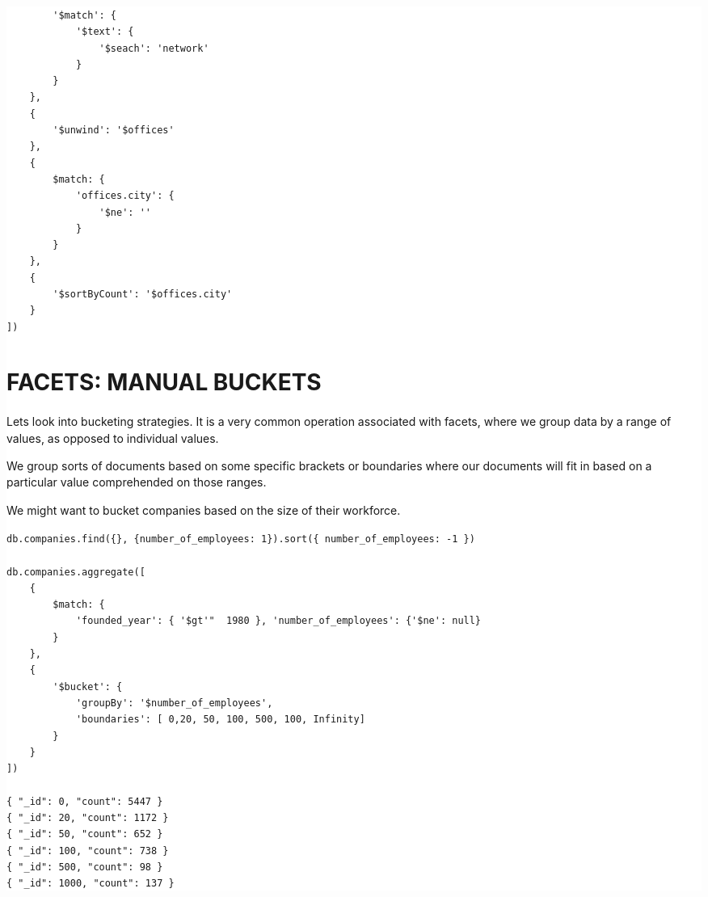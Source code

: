 ```
        '$match': {
            '$text': {
                '$seach': 'network'
            }
        }
    },
    {
        '$unwind': '$offices'
    },
    {
        $match: {
            'offices.city': {
                '$ne': ''
            }
        }
    },
    {
        '$sortByCount': '$offices.city'
    }
])
```

# FACETS: MANUAL BUCKETS

Lets look into bucketing strategies. It is a very common operation associated with facets, where we group data by a range of values, as opposed to individual values. 

We group sorts of documents based on some specific brackets or boundaries where our documents will fit in based on a particular value comprehended on those ranges. 

We might want to bucket companies based on the size of their workforce.

```
db.companies.find({}, {number_of_employees: 1}).sort({ number_of_employees: -1 })

db.companies.aggregate([
    {
        $match: {
            'founded_year': { '$gt'"  1980 }, 'number_of_employees': {'$ne': null}
        }
    },
    {
        '$bucket': {
            'groupBy': '$number_of_employees',
            'boundaries': [ 0,20, 50, 100, 500, 100, Infinity]
        }
    }
])

{ "_id": 0, "count": 5447 } 
{ "_id": 20, "count": 1172 } 
{ "_id": 50, "count": 652 } 
{ "_id": 100, "count": 738 } 
{ "_id": 500, "count": 98 } 
{ "_id": 1000, "count": 137 } 
```
